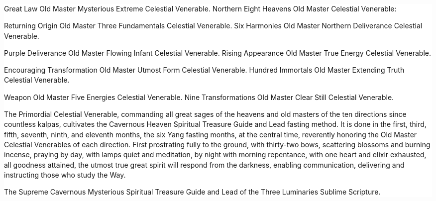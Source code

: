 Great Law Old Master Mysterious Extreme Celestial Venerable. Northern Eight Heavens Old Master Celestial Venerable:

Returning Origin Old Master Three Fundamentals Celestial Venerable. Six Harmonies Old Master Northern Deliverance Celestial Venerable.

Purple Deliverance Old Master Flowing Infant Celestial Venerable. Rising Appearance Old Master True Energy Celestial Venerable.

Encouraging Transformation Old Master Utmost Form Celestial Venerable. Hundred Immortals Old Master Extending Truth Celestial Venerable.

Weapon Old Master Five Energies Celestial Venerable. Nine Transformations Old Master Clear Still Celestial Venerable.

The Primordial Celestial Venerable, commanding all great sages of the heavens and old masters of the ten directions since countless kalpas, cultivates the Cavernous Heaven Spiritual Treasure Guide and Lead fasting method. It is done in the first, third, fifth, seventh, ninth, and eleventh months, the six Yang fasting months, at the central time, reverently honoring the Old Master Celestial Venerables of each direction. First prostrating fully to the ground, with thirty-two bows, scattering blossoms and burning incense, praying by day, with lamps quiet and meditation, by night with morning repentance, with one heart and elixir exhausted, all goodness attained, the utmost true great spirit will respond from the darkness, enabling communication, delivering and instructing those who study the Way.

The Supreme Cavernous Mysterious Spiritual Treasure Guide and Lead of the Three Luminaries Sublime Scripture.
